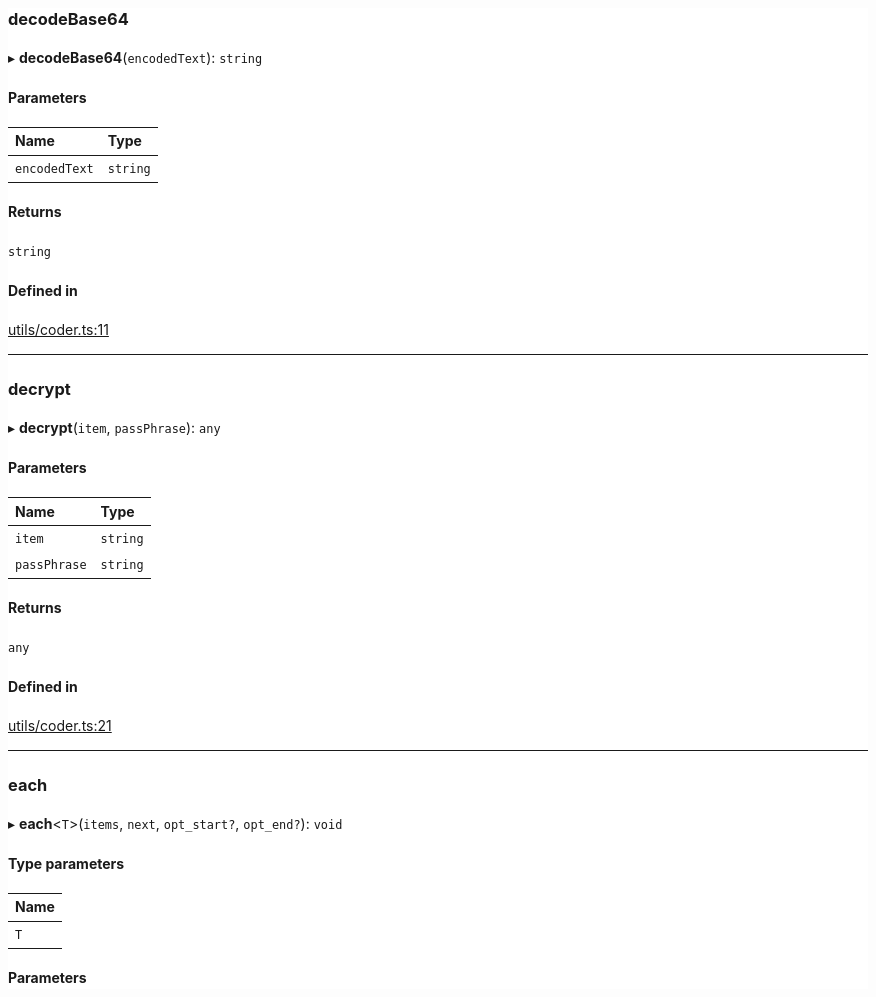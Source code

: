 ### decodeBase64

▸ **decodeBase64**(`encodedText`): `string`

#### Parameters

| Name | Type |
| :------ | :------ |
| `encodedText` | `string` |

#### Returns

`string`

#### Defined in

[utils/coder.ts:11](https://github.com/siposdani87/sui-js/blob/9aff0f0/src/utils/coder.ts#L11)

___

### decrypt

▸ **decrypt**(`item`, `passPhrase`): `any`

#### Parameters

| Name | Type |
| :------ | :------ |
| `item` | `string` |
| `passPhrase` | `string` |

#### Returns

`any`

#### Defined in

[utils/coder.ts:21](https://github.com/siposdani87/sui-js/blob/9aff0f0/src/utils/coder.ts#L21)

___

### each

▸ **each**\<`T`\>(`items`, `next`, `opt_start?`, `opt_end?`): `void`

#### Type parameters

| Name |
| :------ |
| `T` |

#### Parameters
